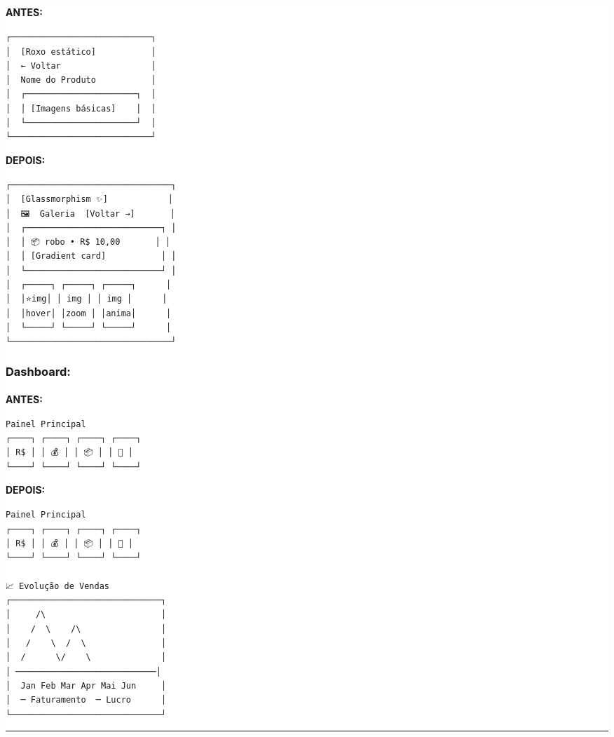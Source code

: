 **ANTES:**
```
┌────────────────────────────┐
│  [Roxo estático]           │
│  ← Voltar                  │
│  Nome do Produto           │
│  ┌──────────────────────┐  │
│  │ [Imagens básicas]    │  │
│  └──────────────────────┘  │
└────────────────────────────┘
```

**DEPOIS:**
```
┌────────────────────────────────┐
│  [Glassmorphism ✨]            │
│  🖼️  Galeria  [Voltar →]       │
│  ┌───────────────────────────┐ │
│  │ 📦 robo • R$ 10,00       │ │
│  │ [Gradient card]           │ │
│  └───────────────────────────┘ │
│  ┌─────┐ ┌─────┐ ┌─────┐      │
│  │⭐img│ │ img │ │ img │      │
│  │hover│ │zoom │ │anima│      │
│  └─────┘ └─────┘ └─────┘      │
└────────────────────────────────┘
```

### Dashboard:

**ANTES:**
```
Painel Principal
┌────┐ ┌────┐ ┌────┐ ┌────┐
│ R$ │ │ 💰 │ │ 📦 │ │ 👥 │
└────┘ └────┘ └────┘ └────┘
```

**DEPOIS:**
```
Painel Principal
┌────┐ ┌────┐ ┌────┐ ┌────┐
│ R$ │ │ 💰 │ │ 📦 │ │ 👥 │
└────┘ └────┘ └────┘ └────┘

📈 Evolução de Vendas
┌──────────────────────────────┐
│     /\                       │
│    /  \    /\                │
│   /    \  /  \               │
│  /      \/    \              │
│ ────────────────────────────│
│  Jan Feb Mar Apr Mai Jun     │
│  ─ Faturamento  ─ Lucro      │
└──────────────────────────────┘
```

---